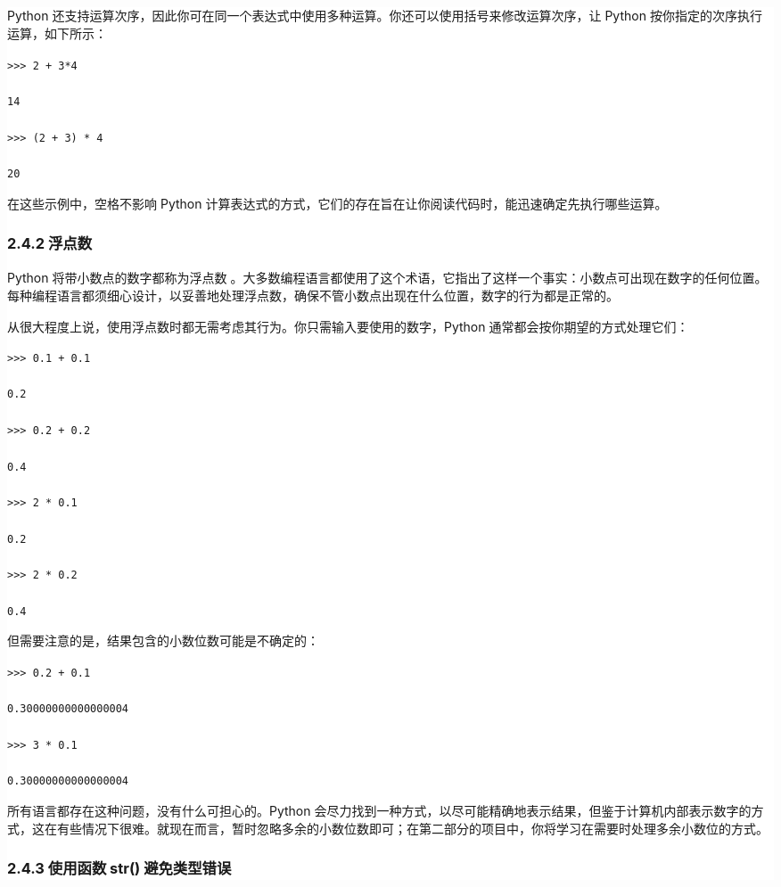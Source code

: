 Python 还支持运算次序，因此你可在同一个表达式中使用多种运算。你还可以使用括号来修改运算次序，让 Python 按你指定的次序执行运算，如下所示：

```
>>> 2 + 3*4

14

>>> (2 + 3) * 4

20
```

在这些示例中，空格不影响 Python 计算表达式的方式，它们的存在旨在让你阅读代码时，能迅速确定先执行哪些运算。

### 2.4.2 浮点数

Python 将带小数点的数字都称为浮点数 。大多数编程语言都使用了这个术语，它指出了这样一个事实：小数点可出现在数字的任何位置。每种编程语言都须细心设计，以妥善地处理浮点数，确保不管小数点出现在什么位置，数字的行为都是正常的。

从很大程度上说，使用浮点数时都无需考虑其行为。你只需输入要使用的数字，Python 通常都会按你期望的方式处理它们：

```
>>> 0.1 + 0.1

0.2

>>> 0.2 + 0.2

0.4

>>> 2 * 0.1

0.2

>>> 2 * 0.2

0.4
```

但需要注意的是，结果包含的小数位数可能是不确定的：

```
>>> 0.2 + 0.1

0.30000000000000004

>>> 3 * 0.1

0.30000000000000004
```

所有语言都存在这种问题，没有什么可担心的。Python 会尽力找到一种方式，以尽可能精确地表示结果，但鉴于计算机内部表示数字的方式，这在有些情况下很难。就现在而言，暂时忽略多余的小数位数即可；在第二部分的项目中，你将学习在需要时处理多余小数位的方式。

### 2.4.3 使用函数 str() 避免类型错误
